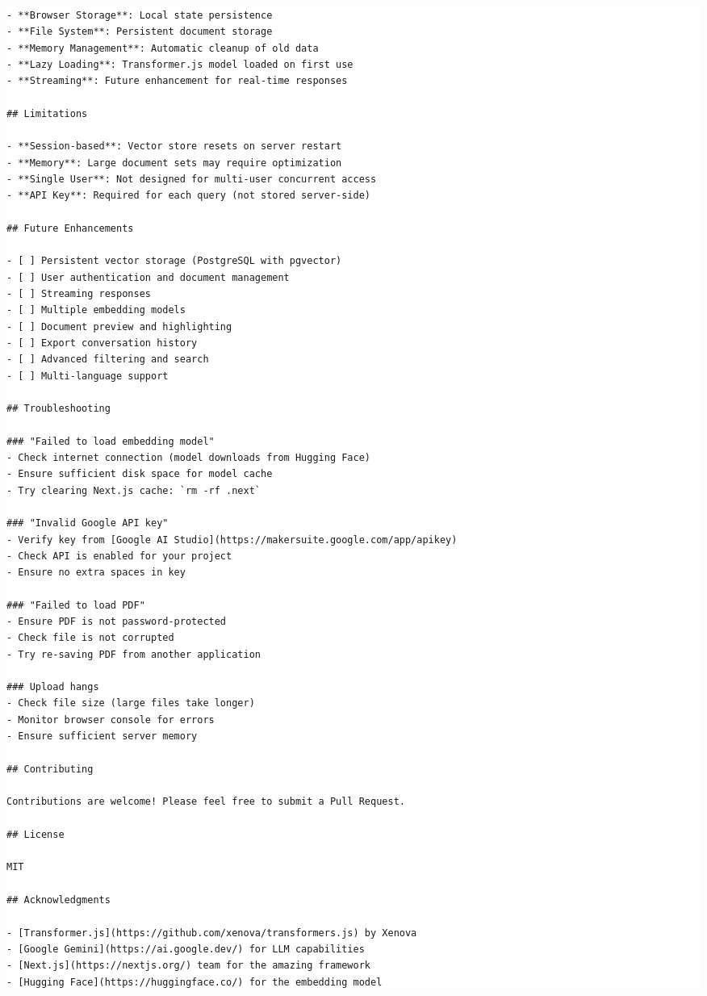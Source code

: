 ```
- **Browser Storage**: Local state persistence
- **File System**: Persistent document storage
- **Memory Management**: Automatic cleanup of old data
- **Lazy Loading**: Transformer.js model loaded on first use
- **Streaming**: Future enhancement for real-time responses

## Limitations

- **Session-based**: Vector store resets on server restart
- **Memory**: Large document sets may require optimization
- **Single User**: Not designed for multi-user concurrent access
- **API Key**: Required for each query (not stored server-side)

## Future Enhancements

- [ ] Persistent vector storage (PostgreSQL with pgvector)
- [ ] User authentication and document management
- [ ] Streaming responses
- [ ] Multiple embedding models
- [ ] Document preview and highlighting
- [ ] Export conversation history
- [ ] Advanced filtering and search
- [ ] Multi-language support

## Troubleshooting

### "Failed to load embedding model"
- Check internet connection (model downloads from Hugging Face)
- Ensure sufficient disk space for model cache
- Try clearing Next.js cache: `rm -rf .next`

### "Invalid Google API key"
- Verify key from [Google AI Studio](https://makersuite.google.com/app/apikey)
- Check API is enabled for your project
- Ensure no extra spaces in key

### "Failed to load PDF"
- Ensure PDF is not password-protected
- Check file is not corrupted
- Try re-saving PDF from another application

### Upload hangs
- Check file size (large files take longer)
- Monitor browser console for errors
- Ensure sufficient server memory

## Contributing

Contributions are welcome! Please feel free to submit a Pull Request.

## License

MIT

## Acknowledgments

- [Transformer.js](https://github.com/xenova/transformers.js) by Xenova
- [Google Gemini](https://ai.google.dev/) for LLM capabilities
- [Next.js](https://nextjs.org/) team for the amazing framework
- [Hugging Face](https://huggingface.co/) for the embedding model
